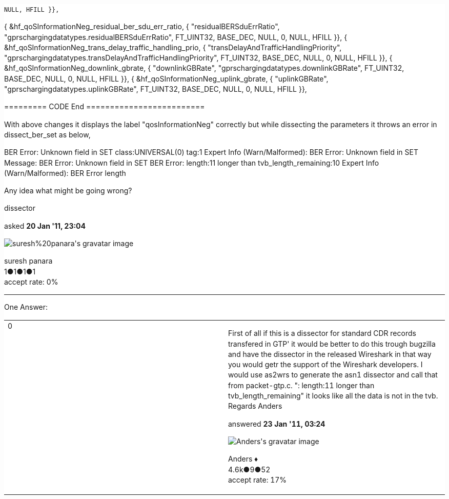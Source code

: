     NULL, HFILL }},
{ &amp;hf_qoSInformationNeg_residual_ber_sdu_err_ratio,
  { &quot;residualBERSduErrRatio&quot;, &quot;gprschargingdatatypes.residualBERSduErrRatio&quot;,
    FT_UINT32, BASE_DEC, NULL, 0,
    NULL, HFILL }},
{ &amp;hf_qoSInformationNeg_trans_delay_traffic_handling_prio,
  { &quot;transDelayAndTrafficHandlingPriority&quot;, &quot;gprschargingdatatypes.transDelayAndTrafficHandlingPriority&quot;,
    FT_UINT32, BASE_DEC, NULL, 0,
    NULL, HFILL }},
{ &amp;hf_qoSInformationNeg_downlink_gbrate,
  { &quot;downlinkGBRate&quot;, &quot;gprschargingdatatypes.downlinkGBRate&quot;,
    FT_UINT32, BASE_DEC, NULL, 0,
    NULL, HFILL }},
{ &amp;hf_qoSInformationNeg_uplink_gbrate,
  { &quot;uplinkGBRate&quot;, &quot;gprschargingdatatypes.uplinkGBRate&quot;,
    FT_UINT32, BASE_DEC, NULL, 0,
    NULL, HFILL }},</code></pre><p>========= CODE End =========================</p><p>With above changes it displays the label "qosInformationNeg" correctly but while dissecting the parameters it throws an error in dissect_ber_set as below,</p><p>BER Error: Unknown field in SET class:UNIVERSAL(0) tag:1 Expert Info (Warn/Malformed): BER Error: Unknown field in SET Message: BER Error: Unknown field in SET BER Error: length:11 longer than tvb_length_remaining:10 Expert Info (Warn/Malformed): BER Error length</p><p>Any idea what might be going wrong?</p></div><div id="question-tags" class="tags-container tags"><span class="post-tag tag-link-dissector" rel="tag" title="see questions tagged &#39;dissector&#39;">dissector</span></div><div id="question-controls" class="post-controls"></div><div class="post-update-info-container"><div class="post-update-info post-update-info-user"><p>asked <strong>20 Jan '11, 23:04</strong></p><img src="https://secure.gravatar.com/avatar/1c367d93f2020c80c309ef1090c9af26?s=32&amp;d=identicon&amp;r=g" class="gravatar" width="32" height="32" alt="suresh%20panara&#39;s gravatar image" /><p><span>suresh panara</span><br />
<span class="score" title="1 reputation points">1</span><span title="1 badges"><span class="badge1">●</span><span class="badgecount">1</span></span><span title="1 badges"><span class="silver">●</span><span class="badgecount">1</span></span><span title="1 badges"><span class="bronze">●</span><span class="badgecount">1</span></span><br />
<span class="accept_rate" title="Rate of the user&#39;s accepted answers">accept rate:</span> <span title="suresh panara has no accepted answers">0%</span></p></div></div><div id="comments-container-1842" class="comments-container"></div><div id="comment-tools-1842" class="comment-tools"></div><div class="clear"></div><div id="comment-1842-form-container" class="comment-form-container"></div><div class="clear"></div></div></td></tr></tbody></table>

------------------------------------------------------------------------

<div class="tabBar">

<span id="sort-top"></span>

<div class="headQuestions">

One Answer:

</div>

</div>

<span id="1887"></span>

<div id="answer-container-1887" class="answer">

<table style="width:100%;"><colgroup><col style="width: 50%" /><col style="width: 50%" /></colgroup><tbody><tr class="odd"><td style="width: 30px; vertical-align: top"><div class="vote-buttons"><span id="post-1887-upvote" class="ajax-command post-vote up" rel="nofollow" title="I like this post (click again to cancel)"> </span><div id="post-1887-score" class="post-score" title="current number of votes">0</div><span id="post-1887-downvote" class="ajax-command post-vote down" rel="nofollow" title="I dont like this post (click again to cancel)"> </span></div></td><td><div class="item-right"><div class="answer-body"><p>First of all if this is a dissector for standard CDR records transfered in GTP' it would be better to do this trough bugzilla and have the dissector in the released Wireshark in that way you would getr the support of the Wireshark developers. I would use as2wrs to generate the asn1 dissector and call that from packet-gtp.c. ": length:11 longer than tvb_length_remaining" it looks like all the data is not in the tvb. Regards Anders</p></div><div class="answer-controls post-controls"></div><div class="post-update-info-container"><div class="post-update-info post-update-info-user"><p>answered <strong>23 Jan '11, 03:24</strong></p><img src="https://secure.gravatar.com/avatar/2d3d425a7a829209431fb38d326b53af?s=32&amp;d=identicon&amp;r=g" class="gravatar" width="32" height="32" alt="Anders&#39;s gravatar image" /><p><span>Anders ♦</span><br />
<span class="score" title="4578 reputation points"><span>4.6k</span></span><span title="9 badges"><span class="silver">●</span><span class="badgecount">9</span></span><span title="52 badges"><span class="bronze">●</span><span class="badgecount">52</span></span><br />
<span class="accept_rate" title="Rate of the user&#39;s accepted answers">accept rate:</span> <span title="Anders has 56 accepted answers">17%</span></p></div></div><div id="comments-container-1887" class="comments-container"></div><div id="comment-tools-1887" class="comment-tools"></div><div class="clear"></div><div id="comment-1887-form-container" class="comment-form-container"></div><div class="clear"></div></div></td></tr></tbody></table>

</div>

<div class="paginator-container-left">

</div>

</div>

</div>

